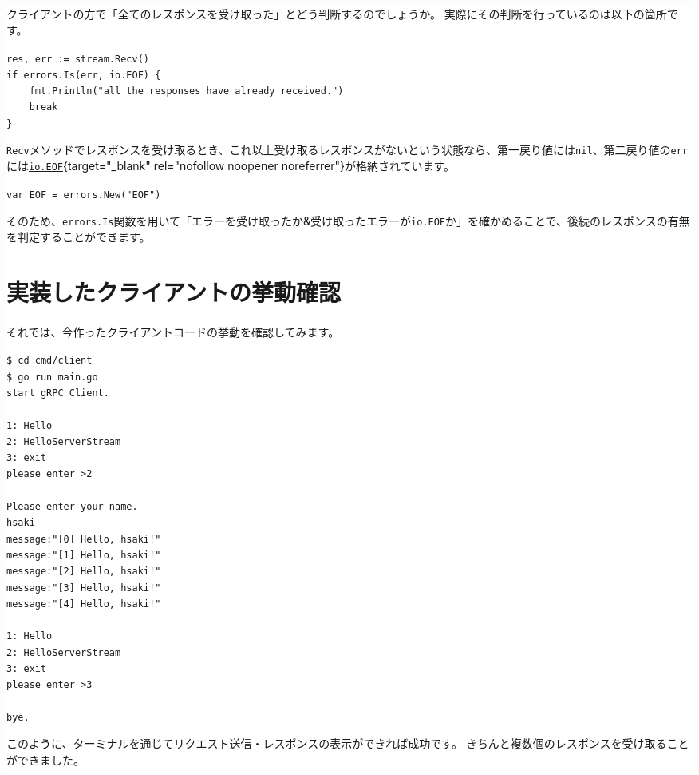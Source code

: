 

クライアントの方で「全てのレスポンスを受け取った」とどう判断するのでしょうか。
実際にその判断を行っているのは以下の箇所です。


``` language-go
res, err := stream.Recv()
if errors.Is(err, io.EOF) {
    fmt.Println("all the responses have already received.")
    break
}
```


`Recv`メソッドでレスポンスを受け取るとき、これ以上受け取るレスポンスがないという状態なら、第一戻り値には`nil`、第二戻り値の`err`には[`io.EOF`](https://pkg.go.dev/io#pkg-variables){target="_blank"
rel="nofollow noopener noreferrer"}が格納されています。


``` language-go
var EOF = errors.New("EOF")
```


そのため、`errors.Is`関数を用いて「エラーを受け取ったか&受け取ったエラーが`io.EOF`か」を確かめることで、後続のレスポンスの有無を判定することができます。

# 実装したクライアントの挙動確認

それでは、今作ったクライアントコードの挙動を確認してみます。


``` language-bash
$ cd cmd/client
$ go run main.go
start gRPC Client.

1: Hello
2: HelloServerStream
3: exit
please enter >2

Please enter your name.
hsaki
message:"[0] Hello, hsaki!"
message:"[1] Hello, hsaki!"
message:"[2] Hello, hsaki!"
message:"[3] Hello, hsaki!"
message:"[4] Hello, hsaki!"

1: Hello
2: HelloServerStream
3: exit
please enter >3

bye.
```


このように、ターミナルを通じてリクエスト送信・レスポンスの表示ができれば成功です。
きちんと複数個のレスポンスを受け取ることができました。




